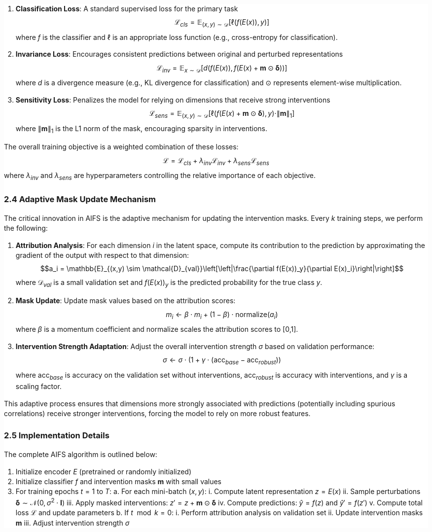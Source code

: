 1. **Classification Loss**: A standard supervised loss for the primary task
   $$\mathcal{L}_{cls} = \mathbb{E}_{(x,y) \sim \mathcal{D}}[\ell(f(E(x)), y)]$$
   where $f$ is the classifier and $\ell$ is an appropriate loss function (e.g., cross-entropy for classification).

2. **Invariance Loss**: Encourages consistent predictions between original and perturbed representations
   $$\mathcal{L}_{inv} = \mathbb{E}_{x \sim \mathcal{D}}[d(f(E(x)), f(E(x) + \mathbf{m} \odot \boldsymbol{\delta}))]$$
   where $d$ is a divergence measure (e.g., KL divergence for classification) and $\odot$ represents element-wise multiplication.

3. **Sensitivity Loss**: Penalizes the model for relying on dimensions that receive strong interventions
   $$\mathcal{L}_{sens} = \mathbb{E}_{(x,y) \sim \mathcal{D}}[\ell(f(E(x) + \mathbf{m} \odot \boldsymbol{\delta}), y) \cdot \|\mathbf{m}\|_1]$$
   where $\|\mathbf{m}\|_1$ is the L1 norm of the mask, encouraging sparsity in interventions.

The overall training objective is a weighted combination of these losses:
$$\mathcal{L} = \mathcal{L}_{cls} + \lambda_{inv}\mathcal{L}_{inv} + \lambda_{sens}\mathcal{L}_{sens}$$
where $\lambda_{inv}$ and $\lambda_{sens}$ are hyperparameters controlling the relative importance of each objective.

### 2.4 Adaptive Mask Update Mechanism

The critical innovation in AIFS is the adaptive mechanism for updating the intervention masks. Every $k$ training steps, we perform the following:

1. **Attribution Analysis**: For each dimension $i$ in the latent space, compute its contribution to the prediction by approximating the gradient of the output with respect to that dimension:
   $$a_i = \mathbb{E}_{(x,y) \sim \mathcal{D}_{val}}\left[\left|\frac{\partial f(E(x))_y}{\partial E(x)_i}\right|\right]$$
   where $\mathcal{D}_{val}$ is a small validation set and $f(E(x))_y$ is the predicted probability for the true class $y$.

2. **Mask Update**: Update mask values based on the attribution scores:
   $$m_i \leftarrow \beta \cdot m_i + (1-\beta) \cdot \text{normalize}(a_i)$$
   where $\beta$ is a momentum coefficient and normalize scales the attribution scores to [0,1].

3. **Intervention Strength Adaptation**: Adjust the overall intervention strength $\sigma$ based on validation performance:
   $$\sigma \leftarrow \sigma \cdot (1 + \gamma \cdot (\text{acc}_{base} - \text{acc}_{robust}))$$
   where $\text{acc}_{base}$ is accuracy on the validation set without interventions, $\text{acc}_{robust}$ is accuracy with interventions, and $\gamma$ is a scaling factor.

This adaptive process ensures that dimensions more strongly associated with predictions (potentially including spurious correlations) receive stronger interventions, forcing the model to rely on more robust features.

### 2.5 Implementation Details

The complete AIFS algorithm is outlined below:

1. Initialize encoder $E$ (pretrained or randomly initialized)
2. Initialize classifier $f$ and intervention masks $\mathbf{m}$ with small values
3. For training epochs $t = 1$ to $T$:
   a. For each mini-batch $(x, y)$:
      i. Compute latent representation $z = E(x)$
      ii. Sample perturbations $\boldsymbol{\delta} \sim \mathcal{N}(0, \sigma^2 \cdot \mathbf{I})$
      iii. Apply masked interventions: $z' = z + \mathbf{m} \odot \boldsymbol{\delta}$
      iv. Compute predictions: $\hat{y} = f(z)$ and $\hat{y}' = f(z')$
      v. Compute total loss $\mathcal{L}$ and update parameters
   b. If $t \mod k = 0$:
      i. Perform attribution analysis on validation set
      ii. Update intervention masks $\mathbf{m}$
      iii. Adjust intervention strength $\sigma$
